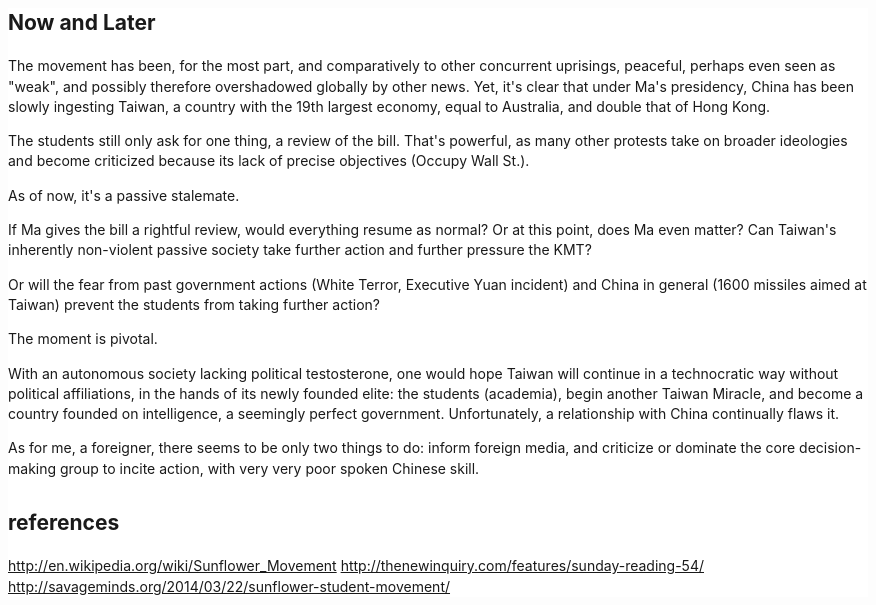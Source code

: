

## Now and Later


The movement has been, for the most part, and comparatively to other concurrent uprisings, peaceful, perhaps even seen as "weak", and possibly therefore overshadowed globally by other news. Yet, it's clear that under Ma's presidency, China has been slowly ingesting Taiwan, a country with the 19th largest economy, equal to Australia, and double that of Hong Kong.

The students still only ask for one thing, a review of the bill. That's powerful, as many other protests take on broader ideologies and become criticized because its lack of precise objectives (Occupy Wall St.).

As of now, it's a passive stalemate.

If Ma gives the bill a rightful review, would everything resume as normal? Or at this point, does Ma even matter? Can Taiwan's inherently non-violent passive society take further action and further pressure the KMT?

Or will the fear from past government actions (White Terror, Executive Yuan incident) and China in general (1600 missiles aimed at Taiwan) prevent the students from taking further action?

The moment is pivotal.

With an autonomous society lacking political testosterone, one would hope Taiwan will continue in a technocratic way without political affiliations, in the hands of its newly founded elite: the students (academia), begin another Taiwan Miracle, and become a country founded on intelligence, a seemingly perfect government. Unfortunately, a relationship with China continually flaws it.

As for me, a foreigner, there seems to be only two things to do: inform foreign media, and criticize or dominate the core decision-making group to incite action, with very very poor spoken Chinese skill.



## references


http://en.wikipedia.org/wiki/Sunflower_Movement
http://thenewinquiry.com/features/sunday-reading-54/
http://savageminds.org/2014/03/22/sunflower-student-movement/
